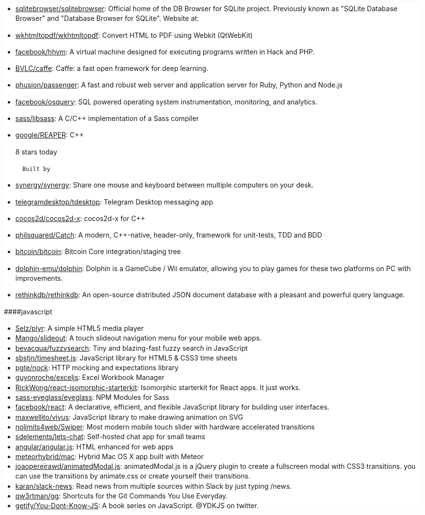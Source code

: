* [sqlitebrowser/sqlitebrowser](https://github.com/sqlitebrowser/sqlitebrowser): Official home of the DB Browser for SQLite project. Previously known as "SQLite Database Browser" and "Database Browser for SQLite". Website at:
* [wkhtmltopdf/wkhtmltopdf](https://github.com/wkhtmltopdf/wkhtmltopdf): Convert HTML to PDF using Webkit (QtWebKit)
* [facebook/hhvm](https://github.com/facebook/hhvm): A virtual machine designed for executing programs written in Hack and PHP.
* [BVLC/caffe](https://github.com/BVLC/caffe): Caffe: a fast open framework for deep learning.
* [phusion/passenger](https://github.com/phusion/passenger): A fast and robust web server and application server for Ruby, Python and Node.js
* [facebook/osquery](https://github.com/facebook/osquery): SQL powered operating system instrumentation, monitoring, and analytics.
* [sass/libsass](https://github.com/sass/libsass): A C/C++ implementation of a Sass compiler
* [google/REAPER](https://github.com/google/REAPER): C++

      

    8 stars today

    
      
        Built by
* [synergy/synergy](https://github.com/synergy/synergy): Share one mouse and keyboard between multiple computers on your desk.
* [telegramdesktop/tdesktop](https://github.com/telegramdesktop/tdesktop): Telegram Desktop messaging app
* [cocos2d/cocos2d-x](https://github.com/cocos2d/cocos2d-x): cocos2d-x for C++
* [philsquared/Catch](https://github.com/philsquared/Catch): A modern, C++-native, header-only, framework for unit-tests, TDD and BDD
* [bitcoin/bitcoin](https://github.com/bitcoin/bitcoin): Bitcoin Core integration/staging tree
* [dolphin-emu/dolphin](https://github.com/dolphin-emu/dolphin): Dolphin is a GameCube / Wii emulator, allowing you to play games for these two platforms on PC with improvements.
* [rethinkdb/rethinkdb](https://github.com/rethinkdb/rethinkdb): An open-source distributed JSON document database with a pleasant and powerful query language.

####javascript
* [Selz/plyr](https://github.com/Selz/plyr): A simple HTML5 media player
* [Mango/slideout](https://github.com/Mango/slideout): A touch slideout navigation menu for your mobile web apps.
* [bevacqua/fuzzysearch](https://github.com/bevacqua/fuzzysearch): Tiny and blazing-fast fuzzy search in JavaScript
* [sbstjn/timesheet.js](https://github.com/sbstjn/timesheet.js): JavaScript library for HTML5 & CSS3 time sheets
* [pgte/nock](https://github.com/pgte/nock): HTTP mocking and expectations library
* [guyonroche/exceljs](https://github.com/guyonroche/exceljs): Excel Workbook Manager
* [RickWong/react-isomorphic-starterkit](https://github.com/RickWong/react-isomorphic-starterkit): Isomorphic starterkit for React apps. It just works.
* [sass-eyeglass/eyeglass](https://github.com/sass-eyeglass/eyeglass): NPM Modules for Sass
* [facebook/react](https://github.com/facebook/react): A declarative, efficient, and flexible JavaScript library for building user interfaces.
* [maxwellito/vivus](https://github.com/maxwellito/vivus): JavaScript library to make drawing animation on SVG
* [nolimits4web/Swiper](https://github.com/nolimits4web/Swiper): Most modern mobile touch slider with hardware accelerated transitions
* [sdelements/lets-chat](https://github.com/sdelements/lets-chat): Self-hosted chat app for small teams
* [angular/angular.js](https://github.com/angular/angular.js): HTML enhanced for web apps
* [meteorhybrid/mac](https://github.com/meteorhybrid/mac): Hybrid Mac OS X app built with Meteor
* [joaopereirawd/animatedModal.js](https://github.com/joaopereirawd/animatedModal.js): animatedModal.js is a jQuery plugin to create a fullscreen modal with CSS3 transitions. you can use the transitions by animate.css or create yourself their transitions.
* [karan/slack-news](https://github.com/karan/slack-news): Read news from multiple sources within Slack by just typing /news.
* [qw3rtman/gg](https://github.com/qw3rtman/gg): Shortcuts for the Git Commands You Use Everyday.
* [getify/You-Dont-Know-JS](https://github.com/getify/You-Dont-Know-JS): A book series on JavaScript. @YDKJS on twitter.